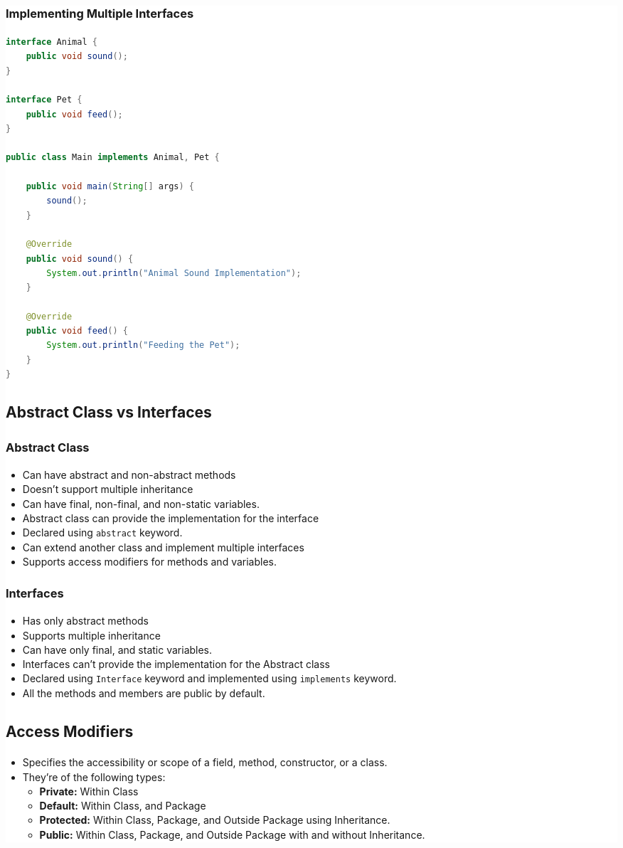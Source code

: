 ### Implementing Multiple Interfaces
```java
interface Animal {
    public void sound();
}

interface Pet {
    public void feed();
}

public class Main implements Animal, Pet {

    public void main(String[] args) {
        sound();
    }

    @Override
    public void sound() {
        System.out.println("Animal Sound Implementation");
    }

    @Override
    public void feed() {
        System.out.println("Feeding the Pet");
    }
}

```

## Abstract Class vs Interfaces
### Abstract Class
* Can have abstract and non-abstract methods
* Doesn’t support multiple inheritance
* Can have final, non-final, and non-static variables.
* Abstract class can provide the implementation for the interface
* Declared using `abstract` keyword.
* Can extend another class and implement multiple interfaces
* Supports access modifiers for methods and variables.

### Interfaces
* Has only abstract methods
* Supports multiple inheritance
* Can have only final, and static variables.
* Interfaces can’t provide the implementation for the Abstract class
* Declared using `Interface` keyword and implemented using `implements` keyword.
* All the methods and members are public by default.

## Access Modifiers
* Specifies the accessibility or scope of a field, method, constructor, or a class.
* They’re of the following types:
	* **Private:** Within Class
	* **Default:** Within Class, and Package
	* **Protected:** Within Class, Package, and Outside Package using Inheritance.
	* **Public:** Within Class, Package, and Outside Package with and without Inheritance.
